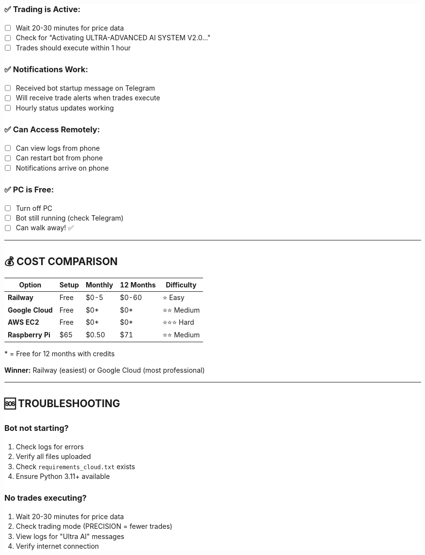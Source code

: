 ### **✅ Trading is Active:**
- [ ] Wait 20-30 minutes for price data
- [ ] Check for "Activating ULTRA-ADVANCED AI SYSTEM V2.0..."
- [ ] Trades should execute within 1 hour

### **✅ Notifications Work:**
- [ ] Received bot startup message on Telegram
- [ ] Will receive trade alerts when trades execute
- [ ] Hourly status updates working

### **✅ Can Access Remotely:**
- [ ] Can view logs from phone
- [ ] Can restart bot from phone
- [ ] Notifications arrive on phone

### **✅ PC is Free:**
- [ ] Turn off PC
- [ ] Bot still running (check Telegram)
- [ ] Can walk away! ✅

---

## 💰 **COST COMPARISON**

| Option | Setup | Monthly | 12 Months | Difficulty |
|--------|-------|---------|-----------|------------|
| **Railway** | Free | $0-5 | $0-60 | ⭐ Easy |
| **Google Cloud** | Free | $0* | $0* | ⭐⭐ Medium |
| **AWS EC2** | Free | $0* | $0* | ⭐⭐⭐ Hard |
| **Raspberry Pi** | $65 | $0.50 | $71 | ⭐⭐ Medium |

\* = Free for 12 months with credits

**Winner:** Railway (easiest) or Google Cloud (most professional)

---

## 🆘 **TROUBLESHOOTING**

### **Bot not starting?**
1. Check logs for errors
2. Verify all files uploaded
3. Check `requirements_cloud.txt` exists
4. Ensure Python 3.11+ available

### **No trades executing?**
1. Wait 20-30 minutes for price data
2. Check trading mode (PRECISION = fewer trades)
3. View logs for "Ultra AI" messages
4. Verify internet connection
